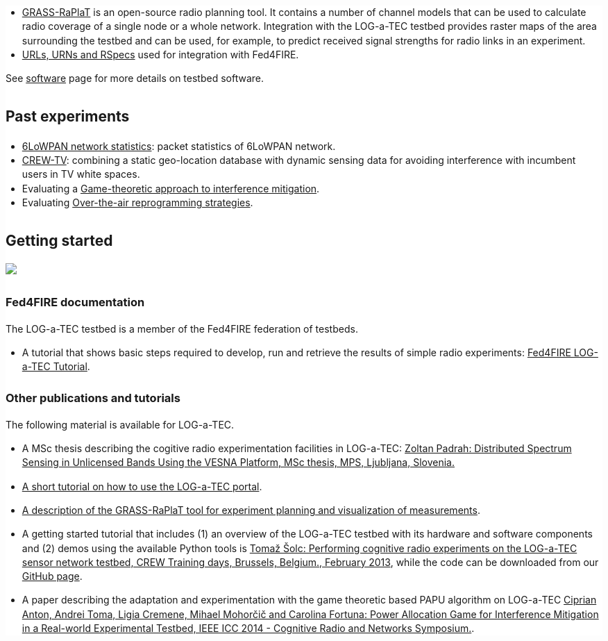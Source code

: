 * [GRASS-RaPlaT](http://www-e6.ijs.si/RaPlaT/GRASS-RaPlaT_main_page.htm) is an open-source radio planning tool. It contains a number of channel models that can be used to calculate radio coverage of a single node or a whole network. Integration with the LOG-a-TEC testbed provides raster maps of the area surrounding the testbed and can be used, for example, to predict received signal strengths for radio links in an experiment.
 * [URLs, URNs and RSpecs](cr-etel-rspecs.html) used for integration with Fed4FIRE.

See [software](cr-software.html) page for more details on testbed software.

## Past experiments

 * [6LoWPAN network statistics](ex-6lowpan.html): packet statistics of 6LoWPAN network.
 * [CREW-TV](ex-crew.html): combining a static geo-location database with dynamic sensing data for avoiding interference with incumbent users in TV white spaces.
 * Evaluating a [Game-theoretic approach to interference mitigation](ex-game.html).
 * Evaluating [Over-the-air reprogramming strategies](ex-otap.html).

## Getting started

<img src="http://log-a-tec.eu/munin/localdomain/localhost.localdomain/count_nodes-week.png">

### Fed4FIRE documentation

The LOG-a-TEC testbed is a member of the Fed4FIRE federation of testbeds.

 * A tutorial that shows basic steps required to develop, run and retrieve the results of simple radio experiments: [Fed4FIRE LOG-a-TEC Tutorial](cr-etel-tutorial.html).

### Other publications and tutorials

The following material is available for LOG-a-TEC.

 * A MSc thesis describing the cogitive radio experimentation facilities in LOG-a-TEC: <a href="http://sensorlab.ijs.si/publication/32/distributed-spectrum-sensing-in-unlicensed-bands-using-the-vesna-platform">Zoltan Padrah: Distributed Spectrum Sensing in Unlicensed Bands Using the VESNA Platform, MSc thesis, MPS, Ljubljana, Slovenia.</a>

 * [A short tutorial on how to use the LOG-a-TEC portal](doc/LOG-a-TEC_Portal_Tutorial.pdf).

 * [A description of the GRASS-RaPlaT tool for experiment planning and visualization of measurements](doc/GRASS-RaPlaT_for_experiment_planning_and_visualization_of_measurements.pdf).

 * A getting started tutorial that includes (1) an overview of the LOG-a-TEC testbed with its hardware and software components and (2) demos using the available Python tools is <a href="http://sensorlab.ijs.si/files/publications/Solc_Performing_cognitive_radio_experiments_on_the_LOG-a-TEC_sensor_network_testbed_2013.pdf">Tomaž Šolc: Performing cognitive radio experiments on the LOG-a-TEC sensor network testbed, CREW Training days, Brussels, Belgium., February 2013</a>, while the code can be downloaded from our <a href="https://github.com/sensorlab/vesna-alh-tools/tree/master/demos">GitHub page</a>.

 * A paper describing the adaptation and experimentation with the game theoretic based PAPU algorithm on LOG-a-TEC <a href="http://sensorlab.ijs.si/files/publications/Anton_Power_Allocation_Game_Logatec_2014_corrected.pdf">Ciprian Anton, Andrei Toma, Ligia Cremene, Mihael Mohorčič and Carolina Fortuna: Power Allocation Game for Interference Mitigation in a Real-world Experimental Testbed, IEEE ICC 2014 - Cognitive Radio and Networks Symposium.</a>.
